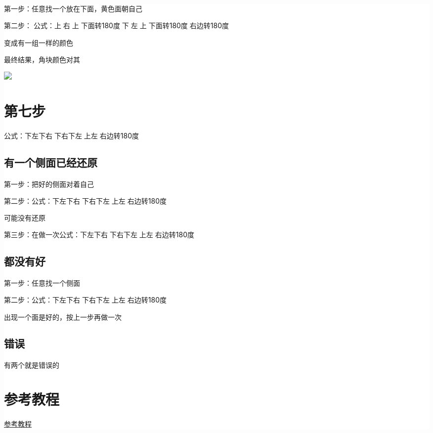 第一步：任意找一个放在下面，黄色面朝自己

第二步： 公式：上 右 上 下面转180度 下 左 上 下面转180度 右边转180度

变成有一组一样的颜色



最终结果，角块颜色对其

![](https://pic.imgdb.cn/item/61f5485e2ab3f51d917c97f3.png)



# 第七步

公式：下左下右 下右下左 上左 右边转180度

## 有一个侧面已经还原

第一步：把好的侧面对着自己

第二步：公式：下左下右 下右下左 上左 右边转180度

可能没有还原

第三步：在做一次公式：下左下右 下右下左 上左 右边转180度

## 都没有好

第一步：任意找一个侧面

第二步：公式：下左下右 下右下左 上左 右边转180度

出现一个面是好的，按上一步再做一次

## 错误

有两个就是错误的



# 参考教程

[参考教程](https://www.bilibili.com/video/BV1hJ411p7k6)